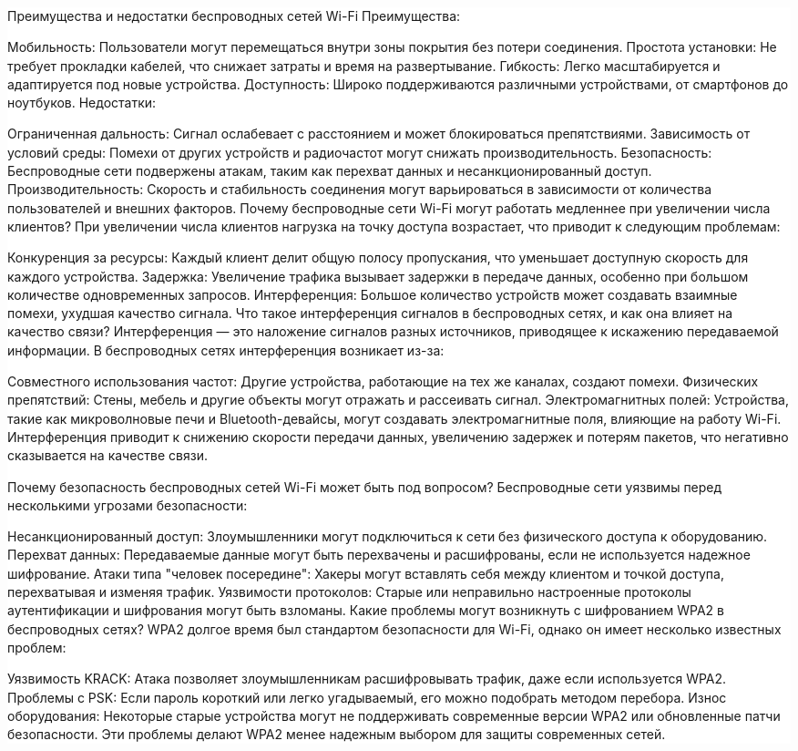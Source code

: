 Преимущества и недостатки беспроводных сетей Wi-Fi
Преимущества:

Мобильность: Пользователи могут перемещаться внутри зоны покрытия без потери соединения.
Простота установки: Не требует прокладки кабелей, что снижает затраты и время на развертывание.
Гибкость: Легко масштабируется и адаптируется под новые устройства.
Доступность: Широко поддерживаются различными устройствами, от смартфонов до ноутбуков.
Недостатки:

Ограниченная дальность: Сигнал ослабевает с расстоянием и может блокироваться препятствиями.
Зависимость от условий среды: Помехи от других устройств и радиочастот могут снижать производительность.
Безопасность: Беспроводные сети подвержены атакам, таким как перехват данных и несанкционированный доступ.
Производительность: Скорость и стабильность соединения могут варьироваться в зависимости от количества пользователей и внешних факторов.
Почему беспроводные сети Wi-Fi могут работать медленнее при увеличении числа клиентов?
При увеличении числа клиентов нагрузка на точку доступа возрастает, что приводит к следующим проблемам:

Конкуренция за ресурсы: Каждый клиент делит общую полосу пропускания, что уменьшает доступную скорость для каждого устройства.
Задержка: Увеличение трафика вызывает задержки в передаче данных, особенно при большом количестве одновременных запросов.
Интерференция: Большое количество устройств может создавать взаимные помехи, ухудшая качество сигнала.
Что такое интерференция сигналов в беспроводных сетях, и как она влияет на качество связи?
Интерференция — это наложение сигналов разных источников, приводящее к искажению передаваемой информации. В беспроводных сетях интерференция возникает из-за:

Совместного использования частот: Другие устройства, работающие на тех же каналах, создают помехи.
Физических препятствий: Стены, мебель и другие объекты могут отражать и рассеивать сигнал.
Электромагнитных полей: Устройства, такие как микроволновые печи и Bluetooth-девайсы, могут создавать электромагнитные поля, влияющие на работу Wi-Fi.
Интерференция приводит к снижению скорости передачи данных, увеличению задержек и потерям пакетов, что негативно сказывается на качестве связи.

Почему безопасность беспроводных сетей Wi-Fi может быть под вопросом?
Беспроводные сети уязвимы перед несколькими угрозами безопасности:

Несанкционированный доступ: Злоумышленники могут подключиться к сети без физического доступа к оборудованию.
Перехват данных: Передаваемые данные могут быть перехвачены и расшифрованы, если не используется надежное шифрование.
Атаки типа "человек посередине": Хакеры могут вставлять себя между клиентом и точкой доступа, перехватывая и изменяя трафик.
Уязвимости протоколов: Старые или неправильно настроенные протоколы аутентификации и шифрования могут быть взломаны.
Какие проблемы могут возникнуть с шифрованием WPA2 в беспроводных сетях?
WPA2 долгое время был стандартом безопасности для Wi-Fi, однако он имеет несколько известных проблем:

Уязвимость KRACK: Атака позволяет злоумышленникам расшифровывать трафик, даже если используется WPA2.
Проблемы с PSK: Если пароль короткий или легко угадываемый, его можно подобрать методом перебора.
Износ оборудования: Некоторые старые устройства могут не поддерживать современные версии WPA2 или обновленные патчи безопасности.
Эти проблемы делают WPA2 менее надежным выбором для защиты современных сетей.
